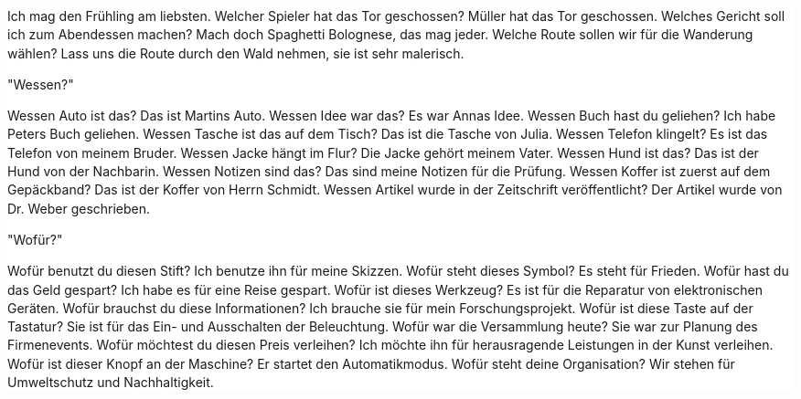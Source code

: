 Ich mag den Frühling am liebsten. 
Welcher Spieler hat das Tor geschossen? 
Müller hat das Tor geschossen. 
Welches Gericht soll ich zum Abendessen machen? 
Mach doch Spaghetti Bolognese, das mag jeder. 
Welche Route sollen wir für die Wanderung wählen? 
Lass uns die Route durch den Wald nehmen, sie ist sehr malerisch. 
 
"Wessen?"  

Wessen Auto ist das? 
Das ist Martins Auto. 
Wessen Idee war das? 
Es war Annas Idee. 
Wessen Buch hast du geliehen? 
Ich habe Peters Buch geliehen. 
Wessen Tasche ist das auf dem Tisch? 
Das ist die Tasche von Julia. 
Wessen Telefon klingelt? 
Es ist das Telefon von meinem Bruder. 
Wessen Jacke hängt im Flur? 
Die Jacke gehört meinem Vater. 
Wessen Hund ist das? 
Das ist der Hund von der Nachbarin. 
Wessen Notizen sind das? 
Das sind meine Notizen für die Prüfung. 
Wessen Koffer ist zuerst auf dem Gepäckband? 
Das ist der Koffer von Herrn Schmidt. 
Wessen Artikel wurde in der Zeitschrift veröffentlicht? 
Der Artikel wurde von Dr. Weber geschrieben. 
 
"Wofür?"  

Wofür benutzt du diesen Stift? 
Ich benutze ihn für meine Skizzen. 
Wofür steht dieses Symbol? 
Es steht für Frieden. 
Wofür hast du das Geld gespart? 
Ich habe es für eine Reise gespart. 
Wofür ist dieses Werkzeug? 
Es ist für die Reparatur von elektronischen Geräten. 
Wofür brauchst du diese Informationen? 
Ich brauche sie für mein Forschungsprojekt. 
Wofür ist diese Taste auf der Tastatur? 
Sie ist für das Ein- und Ausschalten der Beleuchtung. 
Wofür war die Versammlung heute? 
Sie war zur Planung des Firmenevents. 
Wofür möchtest du diesen Preis verleihen? 
Ich möchte ihn für herausragende Leistungen in der Kunst verleihen. 
Wofür ist dieser Knopf an der Maschine? 
Er startet den Automatikmodus. 
Wofür steht deine Organisation? 
Wir stehen für Umweltschutz und Nachhaltigkeit. 
 